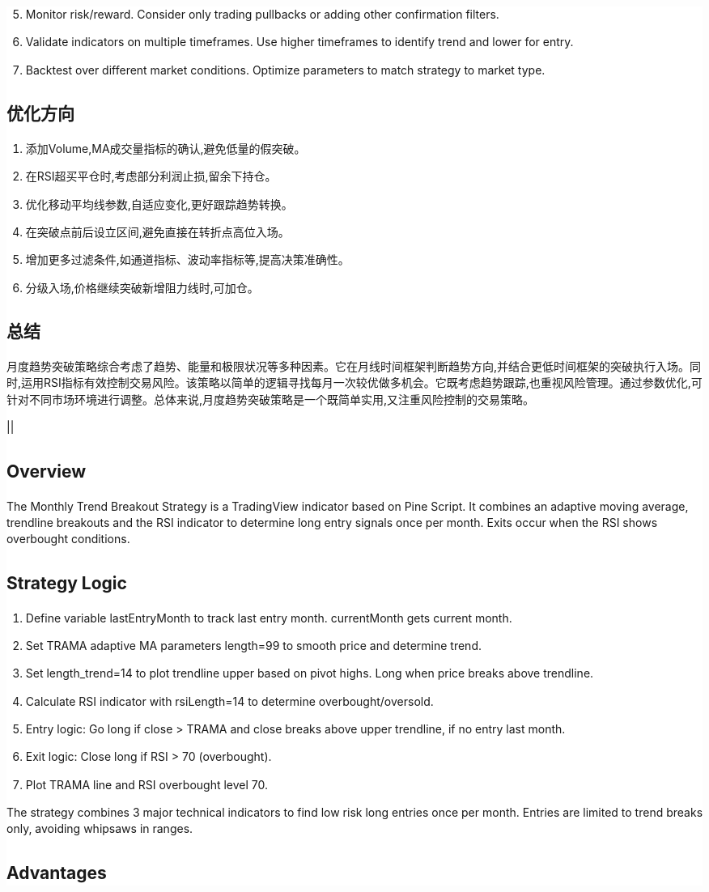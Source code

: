 5. Monitor risk/reward. Consider only trading pullbacks or adding other confirmation filters.

6. Validate indicators on multiple timeframes. Use higher timeframes to identify trend and lower for entry.

7. Backtest over different market conditions. Optimize parameters to match strategy to market type.

## 优化方向

1. 添加Volume,MA成交量指标的确认,避免低量的假突破。

2. 在RSI超买平仓时,考虑部分利润止损,留余下持仓。

3. 优化移动平均线参数,自适应变化,更好跟踪趋势转换。

4. 在突破点前后设立区间,避免直接在转折点高位入场。

5. 增加更多过滤条件,如通道指标、波动率指标等,提高决策准确性。

6. 分级入场,价格继续突破新增阻力线时,可加仓。

## 总结

月度趋势突破策略综合考虑了趋势、能量和极限状况等多种因素。它在月线时间框架判断趋势方向,并结合更低时间框架的突破执行入场。同时,运用RSI指标有效控制交易风险。该策略以简单的逻辑寻找每月一次较优做多机会。它既考虑趋势跟踪,也重视风险管理。通过参数优化,可针对不同市场环境进行调整。总体来说,月度趋势突破策略是一个既简单实用,又注重风险控制的交易策略。

|| 

## Overview

The Monthly Trend Breakout Strategy is a TradingView indicator based on Pine Script. It combines an adaptive moving average, trendline breakouts and the RSI indicator to determine long entry signals once per month. Exits occur when the RSI shows overbought conditions.

## Strategy Logic

1. Define variable lastEntryMonth to track last entry month. currentMonth gets current month.

2. Set TRAMA adaptive MA parameters length=99 to smooth price and determine trend.

3. Set length_trend=14 to plot trendline upper based on pivot highs. Long when price breaks above trendline.

4. Calculate RSI indicator with rsiLength=14 to determine overbought/oversold. 

5. Entry logic: Go long if close > TRAMA and close breaks above upper trendline, if no entry last month.

6. Exit logic: Close long if RSI > 70 (overbought).

7. Plot TRAMA line and RSI overbought level 70.

The strategy combines 3 major technical indicators to find low risk long entries once per month. Entries are limited to trend breaks only, avoiding whipsaws in ranges.

## Advantages
